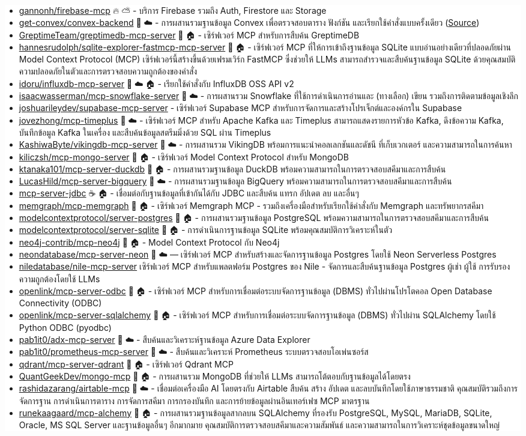 - [gannonh/firebase-mcp](https://github.com/gannonh/firebase-mcp) 🔥 ⛅️ - บริการ Firebase รวมถึง Auth, Firestore และ Storage
- [get-convex/convex-backend](https://stack.convex.dev/convex-mcp-server) 📇 ☁️ - การผสานรวมฐานข้อมูล Convex เพื่อตรวจสอบตาราง ฟังก์ชัน และเรียกใช้คำสั่งแบบครั้งเดียว ([Source](https://github.com/get-convex/convex-backend/blob/main/npm-packages/convex/src/cli/mcp.ts))
- [GreptimeTeam/greptimedb-mcp-server](https://github.com/GreptimeTeam/greptimedb-mcp-server) 🐍 🏠 - เซิร์ฟเวอร์ MCP สำหรับการสืบค้น GreptimeDB
- [hannesrudolph/sqlite-explorer-fastmcp-mcp-server](https://github.com/hannesrudolph/sqlite-explorer-fastmcp-mcp-server) 🐍 🏠 - เซิร์ฟเวอร์ MCP ที่ให้การเข้าถึงฐานข้อมูล SQLite แบบอ่านอย่างเดียวที่ปลอดภัยผ่าน Model Context Protocol (MCP) เซิร์ฟเวอร์นี้สร้างขึ้นด้วยเฟรมเวิร์ก FastMCP ซึ่งช่วยให้ LLMs สามารถสำรวจและสืบค้นฐานข้อมูล SQLite ด้วยคุณสมบัติความปลอดภัยในตัวและการตรวจสอบความถูกต้องของคำสั่ง
- [idoru/influxdb-mcp-server](https://github.com/idoru/influxdb-mcp-server) 📇 ☁️ 🏠 - เรียกใช้คำสั่งกับ InfluxDB OSS API v2
- [isaacwasserman/mcp-snowflake-server](https://github.com/isaacwasserman/mcp-snowflake-server) 🐍 ☁️ - การผสานรวม Snowflake ที่ใช้การดำเนินการอ่านและ (ทางเลือก) เขียน รวมถึงการติดตามข้อมูลเชิงลึก
- [joshuarileydev/supabase-mcp-server](https://github.com/joshuarileydev/supabase) - เซิร์ฟเวอร์ Supabase MCP สำหรับการจัดการและสร้างโปรเจ็กต์และองค์กรใน Supabase
- [jovezhong/mcp-timeplus](https://github.com/jovezhong/mcp-timeplus) 🐍 ☁️ - เซิร์ฟเวอร์ MCP สำหรับ Apache Kafka และ Timeplus สามารถแสดงรายการหัวข้อ Kafka, ดึงข้อความ Kafka, บันทึกข้อมูล Kafka ในเครื่อง และสืบค้นข้อมูลสตรีมมิ่งด้วย SQL ผ่าน Timeplus
- [KashiwaByte/vikingdb-mcp-server](https://github.com/KashiwaByte/vikingdb-mcp-server) 🐍 ☁️ - การผสานรวม VikingDB พร้อมการแนะนำคอลเลกชันและดัชนี ที่เก็บเวกเตอร์ และความสามารถในการค้นหา
- [kiliczsh/mcp-mongo-server](https://github.com/kiliczsh/mcp-mongo-server) 📇 🏠 - เซิร์ฟเวอร์ Model Context Protocol สำหรับ MongoDB
- [ktanaka101/mcp-server-duckdb](https://github.com/ktanaka101/mcp-server-duckdb) 🐍 🏠 - การผสานรวมฐานข้อมูล DuckDB พร้อมความสามารถในการตรวจสอบสคีมาและการสืบค้น
- [LucasHild/mcp-server-bigquery](https://github.com/LucasHild/mcp-server-bigquery) 🐍 ☁️ - การผสานรวมฐานข้อมูล BigQuery พร้อมความสามารถในการตรวจสอบสคีมาและการสืบค้น
- [mcp-server-jdbc](https://github.com/quarkiverse/quarkus-mcp-servers/tree/main/jdbc) ☕ 🏠 - เชื่อมต่อกับฐานข้อมูลที่เข้ากันได้กับ JDBC และสืบค้น แทรก อัปเดต ลบ และอื่นๆ
- [memgraph/mcp-memgraph](https://github.com/memgraph/mcp-memgraph) 🐍 🏠 - เซิร์ฟเวอร์ Memgraph MCP - รวมถึงเครื่องมือสำหรับเรียกใช้คำสั่งกับ Memgraph และทรัพยากรสคีมา
- [modelcontextprotocol/server-postgres](https://github.com/modelcontextprotocol/servers/tree/main/src/postgres) 📇 🏠 - การผสานรวมฐานข้อมูล PostgreSQL พร้อมความสามารถในการตรวจสอบสคีมาและการสืบค้น
- [modelcontextprotocol/server-sqlite](https://github.com/modelcontextprotocol/servers/tree/main/src/sqlite) 🐍 🏠 - การดำเนินการฐานข้อมูล SQLite พร้อมคุณสมบัติการวิเคราะห์ในตัว
- [neo4j-contrib/mcp-neo4j](https://github.com/neo4j-contrib/mcp-neo4j) 🐍 🏠 - Model Context Protocol กับ Neo4j
- [neondatabase/mcp-server-neon](https://github.com/neondatabase/mcp-server-neon) 📇 ☁️ — เซิร์ฟเวอร์ MCP สำหรับสร้างและจัดการฐานข้อมูล Postgres โดยใช้ Neon Serverless Postgres
- [niledatabase/nile-mcp-server](https://github.com/niledatabase/nile-mcp-server) เซิร์ฟเวอร์ MCP สำหรับแพลตฟอร์ม Postgres ของ Nile - จัดการและสืบค้นฐานข้อมูล Postgres ผู้เช่า ผู้ใช้ การรับรองความถูกต้องโดยใช้ LLMs
- [openlink/mcp-server-odbc](https://github.com/OpenLinkSoftware/mcp-odbc-server) 🐍 🏠 - เซิร์ฟเวอร์ MCP สำหรับการเชื่อมต่อระบบจัดการฐานข้อมูล (DBMS) ทั่วไปผ่านโปรโตคอล Open Database Connectivity (ODBC)
- [openlink/mcp-server-sqlalchemy](https://github.com/OpenLinkSoftware/mcp-sqlalchemy-server) 🐍 🏠 - เซิร์ฟเวอร์ MCP สำหรับการเชื่อมต่อระบบจัดการฐานข้อมูล (DBMS) ทั่วไปผ่าน SQLAlchemy โดยใช้ Python ODBC (pyodbc)
- [pab1it0/adx-mcp-server](https://github.com/pab1it0/adx-mcp-server) 🐍 ☁️ - สืบค้นและวิเคราะห์ฐานข้อมูล Azure Data Explorer
- [pab1it0/prometheus-mcp-server](https://github.com/pab1it0/prometheus-mcp-server) 🐍 ☁️ - สืบค้นและวิเคราะห์ Prometheus ระบบตรวจสอบโอเพ่นซอร์ส
- [qdrant/mcp-server-qdrant](https://github.com/qdrant/mcp-server-qdrant) 🐍 🏠 - เซิร์ฟเวอร์ Qdrant MCP
- [QuantGeekDev/mongo-mcp](https://github.com/QuantGeekDev/mongo-mcp) 📇 🏠 - การผสานรวม MongoDB ที่ช่วยให้ LLMs สามารถโต้ตอบกับฐานข้อมูลได้โดยตรง
- [rashidazarang/airtable-mcp](https://github.com/rashidazarang/airtable-mcp) 🐍 ☁️ - เชื่อมต่อเครื่องมือ AI โดยตรงกับ Airtable สืบค้น สร้าง อัปเดต และลบบันทึกโดยใช้ภาษาธรรมชาติ คุณสมบัติรวมถึงการจัดการฐาน การดำเนินการตาราง การจัดการสคีมา การกรองบันทึก และการย้ายข้อมูลผ่านอินเทอร์เฟซ MCP มาตรฐาน
- [runekaagaard/mcp-alchemy](https://github.com/runekaagaard/mcp-alchemy) 🐍 🏠 - การผสานรวมฐานข้อมูลสากลบน SQLAlchemy ที่รองรับ PostgreSQL, MySQL, MariaDB, SQLite, Oracle, MS SQL Server และฐานข้อมูลอื่นๆ อีกมากมาย คุณสมบัติการตรวจสอบสคีมาและความสัมพันธ์ และความสามารถในการวิเคราะห์ชุดข้อมูลขนาดใหญ่